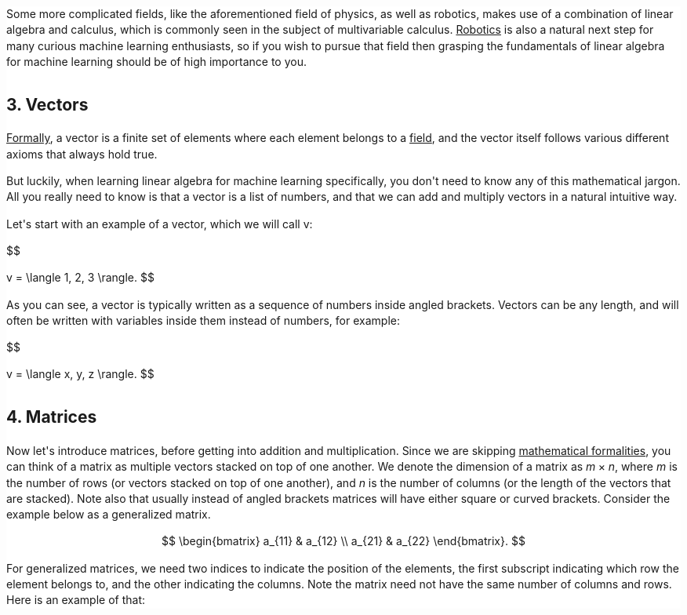 Some more complicated fields, like the aforementioned field of physics, as well as robotics, makes use of a combination of linear algebra and calculus, which is commonly seen in the subject of multivariable calculus. [Robotics](https://emerj.com/ai-sector-overviews/machine-learning-in-robotics/) is also a natural next step for many curious machine learning enthusiasts, so if you wish to pursue that field then grasping the fundamentals of linear algebra for machine learning should be of high importance to you.


## **3. Vectors**


[Formally](https://mathworld.wolfram.com/Vector.html), a vector is a finite set of elements where each element belongs to a [field](https://mathworld.wolfram.com/Field.html), and the vector itself follows various different axioms that always hold true.

But luckily, when learning linear algebra for machine learning specifically, you don't need to know any of this mathematical jargon. All you really need to know is that a vector is a list of numbers, and that we can add and multiply vectors in a natural intuitive way.

Let's start with an example of a vector, which we will call v:

$$

v = \langle 1, 2, 3 \rangle.
$$


As you can see, a vector is typically written as a sequence of numbers inside angled brackets. Vectors can be any length, and will often be written with variables inside them instead of numbers, for example:

$$

v = \langle x, y, z \rangle.
$$



## **4. Matrices**


Now let's introduce matrices, before getting into addition and multiplication. Since we are skipping [mathematical formalities](https://brilliant.org/wiki/matrices/), you can think of a matrix as multiple vectors stacked on top of one another. We denote the dimension of a matrix as $m \times n$, where $m$ is the number of rows (or vectors stacked on top of one another), and $n$ is the number of columns (or the length of the vectors that are stacked). Note also that usually instead of angled brackets matrices will have either square or curved brackets. Consider the example below as a generalized matrix.

$$
\begin{bmatrix} a_{11} & a_{12}  \\
a_{21} & a_{22} \end{bmatrix}.
$$


For generalized matrices, we need two indices to indicate the position of the elements, the first subscript indicating which row the element belongs to, and the other indicating the columns. Note the matrix need not have the same number of columns and rows. Here is an example of that:
